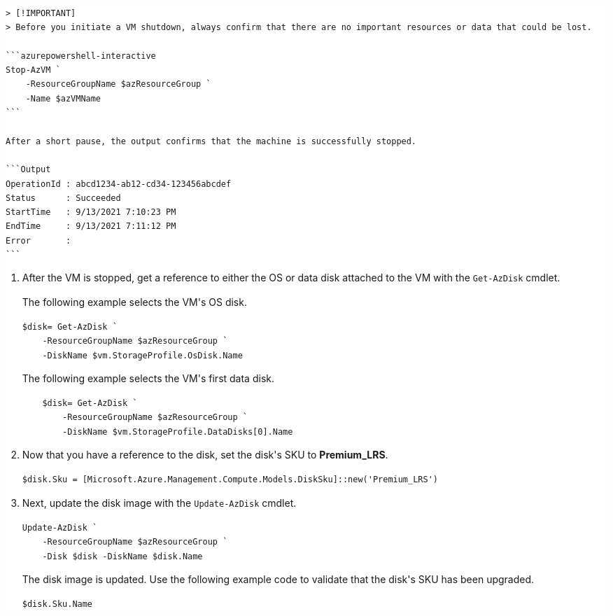     > [!IMPORTANT]
    > Before you initiate a VM shutdown, always confirm that there are no important resources or data that could be lost.

    ```azurepowershell-interactive
    Stop-AzVM `
        -ResourceGroupName $azResourceGroup `
        -Name $azVMName
    ```

    After a short pause, the output confirms that the machine is successfully stopped.

    ```Output
    OperationId : abcd1234-ab12-cd34-123456abcdef
    Status      : Succeeded
    StartTime   : 9/13/2021 7:10:23 PM
    EndTime     : 9/13/2021 7:11:12 PM
    Error       :
    ```

1. After the VM is stopped, get a reference to either the OS or data disk attached to the VM with the `Get-AzDisk` cmdlet.

    The following example selects the VM's OS disk.

    ```azurepowershell-interactive
    $disk= Get-AzDisk `
        -ResourceGroupName $azResourceGroup `
        -DiskName $vm.StorageProfile.OsDisk.Name
    ```

    The following example selects the VM's first data disk.

    ```azurepowershell-interactive
        $disk= Get-AzDisk `
            -ResourceGroupName $azResourceGroup `
            -DiskName $vm.StorageProfile.DataDisks[0].Name
    ```

1. Now that you have a reference to the disk, set the disk's SKU to **Premium_LRS**.

    ```azurepowershell-interactive
    $disk.Sku = [Microsoft.Azure.Management.Compute.Models.DiskSku]::new('Premium_LRS')
    ```

1. Next, update the disk image with the `Update-AzDisk` cmdlet.

    ```azurepowershell-interactive
    Update-AzDisk `
        -ResourceGroupName $azResourceGroup `
        -Disk $disk -DiskName $disk.Name
    ```

    The disk image is updated. Use the following example code to validate that the disk's SKU has been upgraded.

    ```azurepowershell-interactive
    $disk.Sku.Name
    ```
